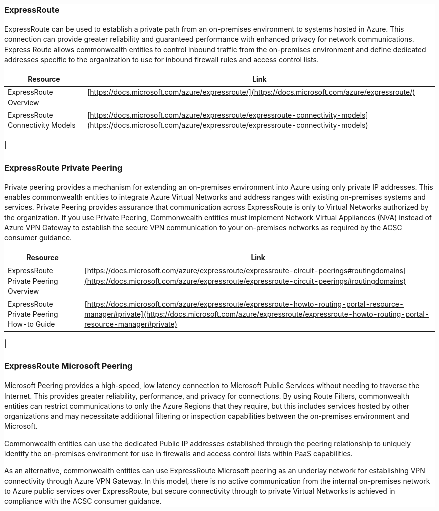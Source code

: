 ### ExpressRoute

ExpressRoute can be used to establish a private path from an on-premises environment to systems hosted in Azure. This connection can provide greater reliability and guaranteed performance with enhanced privacy for network communications. Express Route allows commonwealth entities to control inbound traffic from the on-premises environment and define dedicated addresses specific to the organization to use for inbound firewall rules and access control lists.

|Resource | Link|
|---|---|
|ExpressRoute Overview | [https://docs.microsoft.com/azure/expressroute/](https://docs.microsoft.com/azure/expressroute/)|
|ExpressRoute Connectivity Models | [https://docs.microsoft.com/azure/expressroute/expressroute-connectivity-models](https://docs.microsoft.com/azure/expressroute/expressroute-connectivity-models)|
|

### ExpressRoute Private Peering

Private peering provides a mechanism for extending an on-premises environment into Azure using only private IP addresses. This enables commonwealth entities to integrate Azure Virtual Networks and address ranges with existing on-premises systems and services. Private Peering provides assurance that communication across ExpressRoute is only to Virtual Networks authorized by the organization. If you use Private Peering, Commonwealth entities must implement Network Virtual Appliances (NVA) instead of Azure VPN Gateway to establish the secure VPN communication to your on-premises networks as required by the ACSC consumer guidance.

|Resource | Link|
|---|---|
|ExpressRoute Private Peering Overview | [https://docs.microsoft.com/azure/expressroute/expressroute-circuit-peerings#routingdomains](https://docs.microsoft.com/azure/expressroute/expressroute-circuit-peerings#routingdomains)|
|ExpressRoute Private Peering How-to Guide | [https://docs.microsoft.com/azure/expressroute/expressroute-howto-routing-portal-resource-manager#private](https://docs.microsoft.com/azure/expressroute/expressroute-howto-routing-portal-resource-manager#private)|
|

### ExpressRoute Microsoft Peering

Microsoft Peering provides a high-speed, low latency connection to Microsoft Public Services without needing to traverse the Internet. This provides greater reliability, performance, and privacy for connections. By using Route Filters, commonwealth entities can restrict communications to only the Azure Regions that they require, but this includes services hosted by other organizations and may necessitate additional filtering or inspection capabilities between the on-premises environment and Microsoft.

Commonwealth entities can use the dedicated Public IP addresses established through the peering relationship to uniquely identify the on-premises environment for use in firewalls and access control lists within PaaS capabilities.

As an alternative, commonwealth entities can use ExpressRoute Microsoft peering as an underlay network for establishing VPN connectivity through Azure VPN Gateway. In this model, there is no active communication from the internal on-premises network to Azure public services over ExpressRoute, but secure connectivity through to private Virtual Networks is achieved in compliance with the ACSC consumer guidance.

